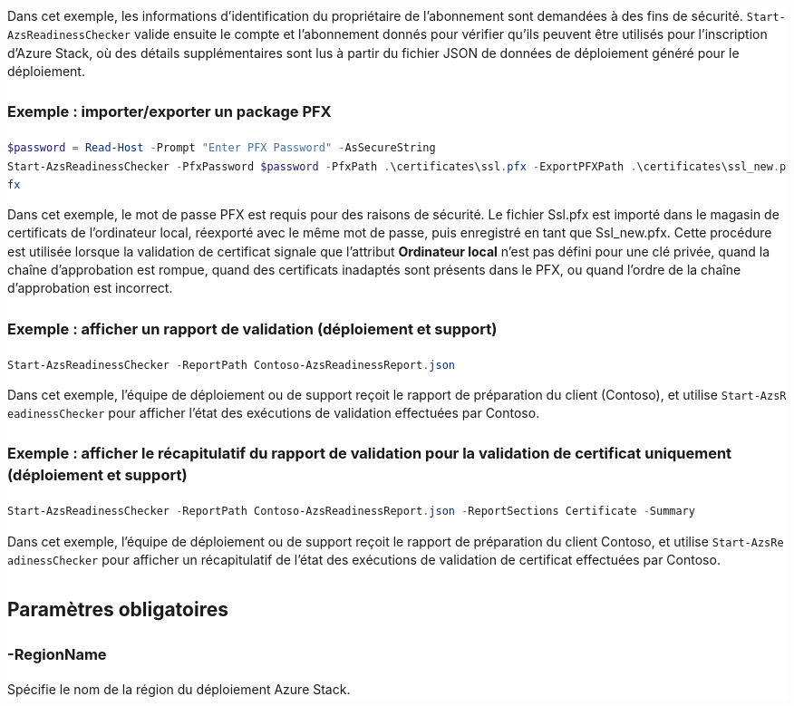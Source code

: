 Dans cet exemple, les informations d’identification du propriétaire de l’abonnement sont demandées à des fins de sécurité. `Start-AzsReadinessChecker` valide ensuite le compte et l’abonnement donnés pour vérifier qu’ils peuvent être utilisés pour l’inscription d’Azure Stack, où des détails supplémentaires sont lus à partir du fichier JSON de données de déploiement généré pour le déploiement.

### <a name="example-importexport-pfx-package"></a>Exemple : importer/exporter un package PFX

```powershell
$password = Read-Host -Prompt "Enter PFX Password" -AsSecureString
Start-AzsReadinessChecker -PfxPassword $password -PfxPath .\certificates\ssl.pfx -ExportPFXPath .\certificates\ssl_new.pfx
```

Dans cet exemple, le mot de passe PFX est requis pour des raisons de sécurité. Le fichier Ssl.pfx est importé dans le magasin de certificats de l’ordinateur local, réexporté avec le même mot de passe, puis enregistré en tant que Ssl_new.pfx. Cette procédure est utilisée lorsque la validation de certificat signale que l’attribut **Ordinateur local** n’est pas défini pour une clé privée, quand la chaîne d’approbation est rompue, quand des certificats inadaptés sont présents dans le PFX, ou quand l’ordre de la chaîne d’approbation est incorrect.

### <a name="example-view-validation-report-deployment-and-support"></a>Exemple : afficher un rapport de validation (déploiement et support)

```powershell
Start-AzsReadinessChecker -ReportPath Contoso-AzsReadinessReport.json
```

Dans cet exemple, l’équipe de déploiement ou de support reçoit le rapport de préparation du client (Contoso), et utilise `Start-AzsReadinessChecker` pour afficher l’état des exécutions de validation effectuées par Contoso.

### <a name="example-view-validation-report-summary-for-certificate-validation-only-deployment-and-support"></a>Exemple : afficher le récapitulatif du rapport de validation pour la validation de certificat uniquement (déploiement et support)

```powershell
Start-AzsReadinessChecker -ReportPath Contoso-AzsReadinessReport.json -ReportSections Certificate -Summary
```

Dans cet exemple, l’équipe de déploiement ou de support reçoit le rapport de préparation du client Contoso, et utilise `Start-AzsReadinessChecker` pour afficher un récapitulatif de l’état des exécutions de validation de certificat effectuées par Contoso.

## <a name="required-parameters"></a>Paramètres obligatoires

### <a name="-regionname"></a>-RegionName

Spécifie le nom de la région du déploiement Azure Stack.
